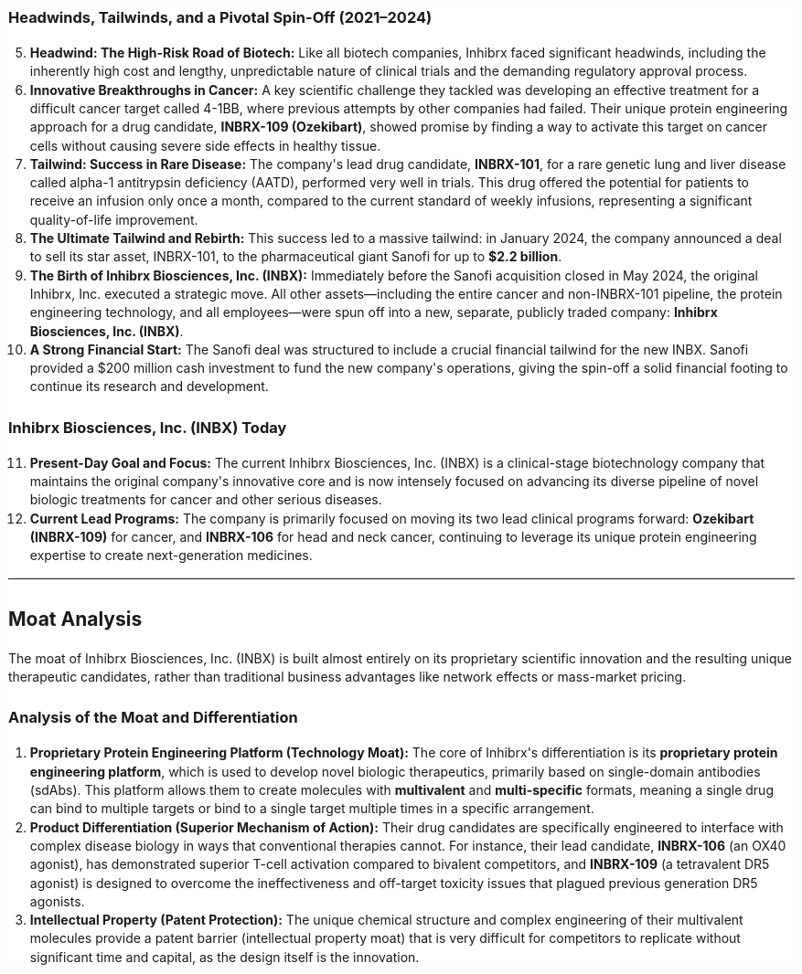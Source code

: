 ### **Headwinds, Tailwinds, and a Pivotal Spin-Off (2021–2024)**

5.  **Headwind: The High-Risk Road of Biotech:** Like all biotech companies, Inhibrx faced significant headwinds, including the inherently high cost and lengthy, unpredictable nature of clinical trials and the demanding regulatory approval process.
6.  **Innovative Breakthroughs in Cancer:** A key scientific challenge they tackled was developing an effective treatment for a difficult cancer target called 4-1BB, where previous attempts by other companies had failed. Their unique protein engineering approach for a drug candidate, **INBRX-109 (Ozekibart)**, showed promise by finding a way to activate this target on cancer cells without causing severe side effects in healthy tissue.
7.  **Tailwind: Success in Rare Disease:** The company's lead drug candidate, **INBRX-101**, for a rare genetic lung and liver disease called alpha-1 antitrypsin deficiency (AATD), performed very well in trials. This drug offered the potential for patients to receive an infusion only once a month, compared to the current standard of weekly infusions, representing a significant quality-of-life improvement.
8.  **The Ultimate Tailwind and Rebirth:** This success led to a massive tailwind: in January 2024, the company announced a deal to sell its star asset, INBRX-101, to the pharmaceutical giant Sanofi for up to **\$2.2 billion**.
9.  **The Birth of Inhibrx Biosciences, Inc. (INBX):** Immediately before the Sanofi acquisition closed in May 2024, the original Inhibrx, Inc. executed a strategic move. All other assets—including the entire cancer and non-INBRX-101 pipeline, the protein engineering technology, and all employees—were spun off into a new, separate, publicly traded company: **Inhibrx Biosciences, Inc. (INBX)**.
10. **A Strong Financial Start:** The Sanofi deal was structured to include a crucial financial tailwind for the new INBX. Sanofi provided a \$200 million cash investment to fund the new company's operations, giving the spin-off a solid financial footing to continue its research and development.

### **Inhibrx Biosciences, Inc. (INBX) Today**

11. **Present-Day Goal and Focus:** The current Inhibrx Biosciences, Inc. (INBX) is a clinical-stage biotechnology company that maintains the original company's innovative core and is now intensely focused on advancing its diverse pipeline of novel biologic treatments for cancer and other serious diseases.
12. **Current Lead Programs:** The company is primarily focused on moving its two lead clinical programs forward: **Ozekibart (INBRX-109)** for cancer, and **INBRX-106** for head and neck cancer, continuing to leverage its unique protein engineering expertise to create next-generation medicines.

---

## Moat Analysis

The moat of Inhibrx Biosciences, Inc. (INBX) is built almost entirely on its proprietary scientific innovation and the resulting unique therapeutic candidates, rather than traditional business advantages like network effects or mass-market pricing.

### Analysis of the Moat and Differentiation

1.  **Proprietary Protein Engineering Platform (Technology Moat):** The core of Inhibrx's differentiation is its **proprietary protein engineering platform**, which is used to develop novel biologic therapeutics, primarily based on single-domain antibodies (sdAbs). This platform allows them to create molecules with **multivalent** and **multi-specific** formats, meaning a single drug can bind to multiple targets or bind to a single target multiple times in a specific arrangement.
2.  **Product Differentiation (Superior Mechanism of Action):** Their drug candidates are specifically engineered to interface with complex disease biology in ways that conventional therapies cannot. For instance, their lead candidate, **INBRX-106** (an OX40 agonist), has demonstrated superior T-cell activation compared to bivalent competitors, and **INBRX-109** (a tetravalent DR5 agonist) is designed to overcome the ineffectiveness and off-target toxicity issues that plagued previous generation DR5 agonists.
3.  **Intellectual Property (Patent Protection):** The unique chemical structure and complex engineering of their multivalent molecules provide a patent barrier (intellectual property moat) that is very difficult for competitors to replicate without significant time and capital, as the design itself is the innovation.
